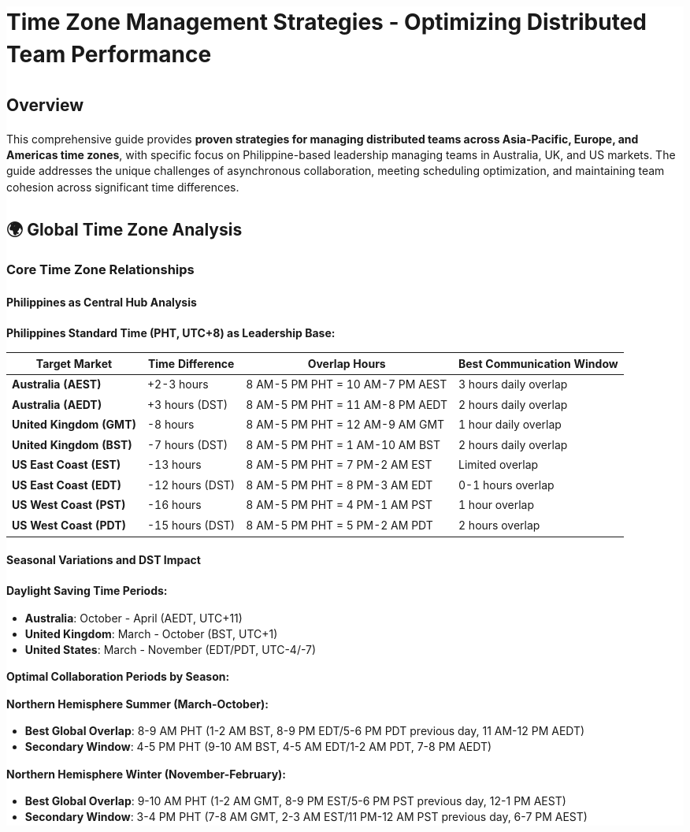 # Time Zone Management Strategies - Optimizing Distributed Team Performance

## Overview

This comprehensive guide provides **proven strategies for managing distributed teams across Asia-Pacific, Europe, and Americas time zones**, with specific focus on Philippine-based leadership managing teams in Australia, UK, and US markets. The guide addresses the unique challenges of asynchronous collaboration, meeting scheduling optimization, and maintaining team cohesion across significant time differences.

## 🌍 Global Time Zone Analysis

### Core Time Zone Relationships

#### Philippines as Central Hub Analysis

**Philippines Standard Time (PHT, UTC+8) as Leadership Base:**

| Target Market | Time Difference | Overlap Hours | Best Communication Window |
|--------------|----------------|---------------|--------------------------|
| **Australia (AEST)** | +2-3 hours | 8 AM-5 PM PHT = 10 AM-7 PM AEST | 3 hours daily overlap |
| **Australia (AEDT)** | +3 hours (DST) | 8 AM-5 PM PHT = 11 AM-8 PM AEDT | 2 hours daily overlap |
| **United Kingdom (GMT)** | -8 hours | 8 AM-5 PM PHT = 12 AM-9 AM GMT | 1 hour daily overlap |
| **United Kingdom (BST)** | -7 hours (DST) | 8 AM-5 PM PHT = 1 AM-10 AM BST | 2 hours daily overlap |
| **US East Coast (EST)** | -13 hours | 8 AM-5 PM PHT = 7 PM-2 AM EST | Limited overlap |
| **US East Coast (EDT)** | -12 hours (DST) | 8 AM-5 PM PHT = 8 PM-3 AM EDT | 0-1 hours overlap |
| **US West Coast (PST)** | -16 hours | 8 AM-5 PM PHT = 4 PM-1 AM PST | 1 hour overlap |
| **US West Coast (PDT)** | -15 hours (DST) | 8 AM-5 PM PHT = 5 PM-2 AM PDT | 2 hours overlap |

#### Seasonal Variations and DST Impact

**Daylight Saving Time Periods:**
- **Australia**: October - April (AEDT, UTC+11)
- **United Kingdom**: March - October (BST, UTC+1)  
- **United States**: March - November (EDT/PDT, UTC-4/-7)

**Optimal Collaboration Periods by Season:**

**Northern Hemisphere Summer (March-October):**
- **Best Global Overlap**: 8-9 AM PHT (1-2 AM BST, 8-9 PM EDT/5-6 PM PDT previous day, 11 AM-12 PM AEDT)
- **Secondary Window**: 4-5 PM PHT (9-10 AM BST, 4-5 AM EDT/1-2 AM PDT, 7-8 PM AEDT)

**Northern Hemisphere Winter (November-February):**
- **Best Global Overlap**: 9-10 AM PHT (1-2 AM GMT, 8-9 PM EST/5-6 PM PST previous day, 12-1 PM AEST)
- **Secondary Window**: 3-4 PM PHT (7-8 AM GMT, 2-3 AM EST/11 PM-12 AM PST previous day, 6-7 PM AEST)
